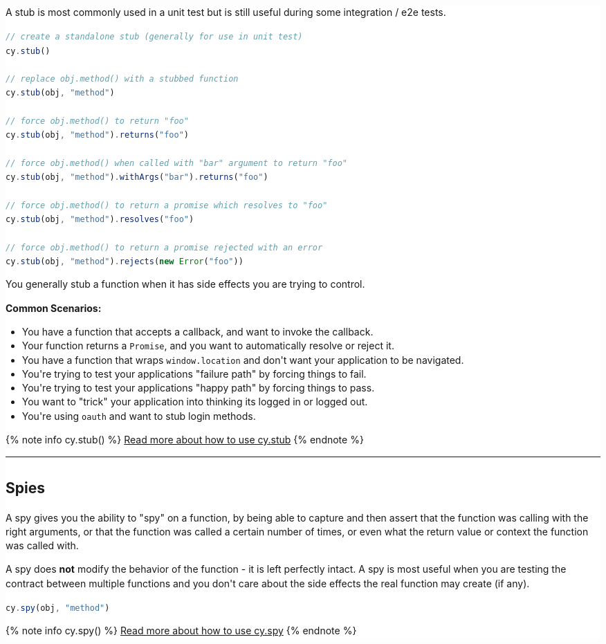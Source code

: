 A stub is most commonly used in a unit test but is still useful during some integration / e2e tests.

```javascript
// create a standalone stub (generally for use in unit test)
cy.stub()

// replace obj.method() with a stubbed function
cy.stub(obj, "method")

// force obj.method() to return "foo"
cy.stub(obj, "method").returns("foo")

// force obj.method() when called with "bar" argument to return "foo"
cy.stub(obj, "method").withArgs("bar").returns("foo")

// force obj.method() to return a promise which resolves to "foo"
cy.stub(obj, "method").resolves("foo")

// force obj.method() to return a promise rejected with an error
cy.stub(obj, "method").rejects(new Error("foo"))
```

You generally stub a function when it has side effects you are trying to control.

**Common Scenarios:**

- You have a function that accepts a callback, and want to invoke the callback.
- Your function returns a `Promise`, and you want to automatically resolve or reject it.
- You have a function that wraps `window.location` and don't want your application to be navigated.
- You're trying to test your applications "failure path" by forcing things to fail.
- You're trying to test your applications "happy path" by forcing things to pass.
- You want to "trick" your application into thinking its logged in or logged out.
- You're using `oauth` and want to stub login methods.

{% note info cy.stub() %}
[Read more about how to use cy.stub](https://on.cypress.io/api/stub)
{% endnote %}

***

## Spies

A spy gives you the ability to "spy" on a function, by being able to capture and then assert that the function was calling with the right arguments, or that the function was called a certain number of times, or even what the return value or context the function was called with.

A spy does **not** modify the behavior of the function - it is left perfectly intact. A spy is most useful when you are testing the contract between multiple functions and you don't care about the side effects the real function may create (if any).

```javascript
cy.spy(obj, "method")
```

{% note info cy.spy() %}
[Read more about how to use cy.spy](https://on.cypress.io/api/spy)
{% endnote %}
